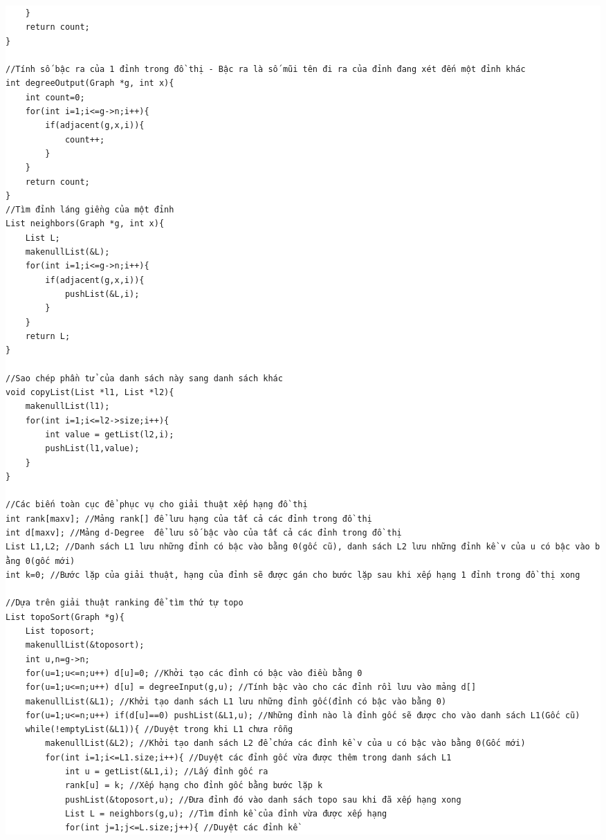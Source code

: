 ```
    }
    return count;
}

//Tính số bậc ra của 1 đỉnh trong đồ thị - Bậc ra là số mũi tên đi ra của đỉnh đang xét đến một đỉnh khác
int degreeOutput(Graph *g, int x){
    int count=0;
    for(int i=1;i<=g->n;i++){
        if(adjacent(g,x,i)){
            count++;
        }
    }
    return count;
}
//Tìm đỉnh láng giềng của một đỉnh
List neighbors(Graph *g, int x){
    List L;
    makenullList(&L);
    for(int i=1;i<=g->n;i++){
        if(adjacent(g,x,i)){
            pushList(&L,i);
        }
    }
    return L;
}

//Sao chép phần tử của danh sách này sang danh sách khác
void copyList(List *l1, List *l2){
    makenullList(l1);
    for(int i=1;i<=l2->size;i++){
        int value = getList(l2,i);
        pushList(l1,value);
    }
}

//Các biến toàn cục để phục vụ cho giải thuật xếp hạng đồ thị
int rank[maxv]; //Mảng rank[] để lưu hạng của tất cả các đỉnh trong đồ thị
int d[maxv]; //Mảng d-Degree  để lưu số bậc vào của tất cả các đỉnh trong đồ thị
List L1,L2; //Danh sách L1 lưu những đỉnh có bậc vào bằng 0(gốc cũ), danh sách L2 lưu những đỉnh kề v của u có bậc vào bằng 0(gốc mới)
int k=0; //Bước lặp của giải thuật, hạng của đỉnh sẽ được gán cho bước lặp sau khi xếp hạng 1 đỉnh trong đồ thị xong

//Dựa trên giải thuật ranking để tìm thứ tự topo
List topoSort(Graph *g){
    List toposort;
    makenullList(&toposort);
    int u,n=g->n;
    for(u=1;u<=n;u++) d[u]=0; //Khởi tạo các đỉnh có bậc vào điều bằng 0
    for(u=1;u<=n;u++) d[u] = degreeInput(g,u); //Tính bậc vào cho các đỉnh rồi lưu vào mảng d[]
    makenullList(&L1); //Khởi tạo danh sách L1 lưu những đỉnh gốc(đỉnh có bậc vào bằng 0)
    for(u=1;u<=n;u++) if(d[u]==0) pushList(&L1,u); //Những đỉnh nào là đỉnh gốc sẽ được cho vào danh sách L1(Gốc cũ)
    while(!emptyList(&L1)){ //Duyệt trong khi L1 chưa rỗng
        makenullList(&L2); //Khởi tạo danh sách L2 để chứa các đỉnh kề v của u có bậc vào bằng 0(Gốc mới)
        for(int i=1;i<=L1.size;i++){ //Duyệt các đỉnh gốc vừa được thêm trong danh sách L1
            int u = getList(&L1,i); //Lấy đỉnh gốc ra
            rank[u] = k; //Xếp hạng cho đỉnh gốc bằng bước lặp k
            pushList(&toposort,u); //Đưa đỉnh đó vào danh sách topo sau khi đã xếp hạng xong
            List L = neighbors(g,u); //Tìm đỉnh kề của đỉnh vừa được xếp hạng
            for(int j=1;j<=L.size;j++){ //Duyệt các đỉnh kề
```